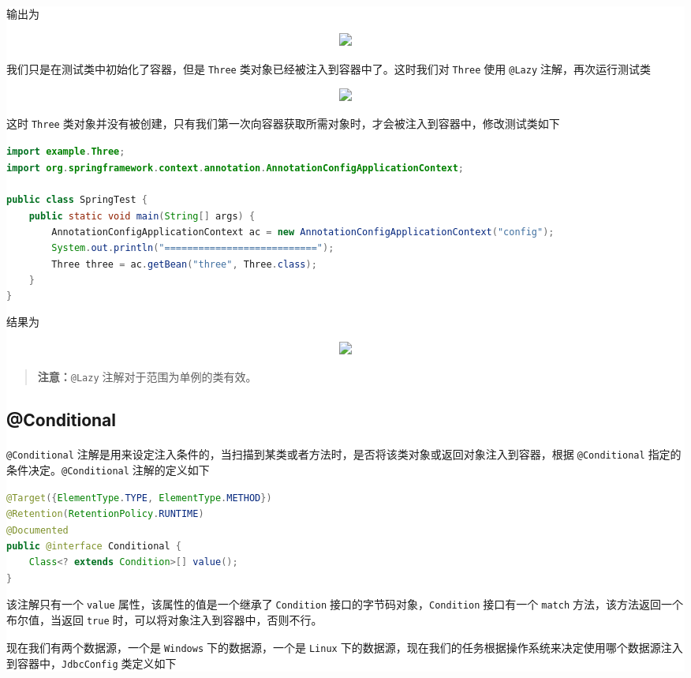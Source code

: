 输出为

<center>
    <img src="https://gitee.com/lastknightcoder/blogimage/raw/master/img/20200522115609.png" width="40%"/>
</center>

我们只是在测试类中初始化了容器，但是 `Three` 类对象已经被注入到容器中了。这时我们对 `Three` 使用 `@Lazy` 注解，再次运行测试类

<center>
    <img src="https://gitee.com/lastknightcoder/blogimage/raw/master/img/20200522115834.png" width="40%"/>
</center>

这时 `Three` 类对象并没有被创建，只有我们第一次向容器获取所需对象时，才会被注入到容器中，修改测试类如下

```java
import example.Three;
import org.springframework.context.annotation.AnnotationConfigApplicationContext;

public class SpringTest {
    public static void main(String[] args) {
        AnnotationConfigApplicationContext ac = new AnnotationConfigApplicationContext("config");
        System.out.println("===========================");
        Three three = ac.getBean("three", Three.class);
    }
}

```

结果为

<center>
    <img src="https://gitee.com/lastknightcoder/blogimage/raw/master/img/20200522120057.png" width="40%"/>
</center>

> **注意：**`@Lazy` 注解对于范围为单例的类有效。

## @Conditional

`@Conditional` 注解是用来设定注入条件的，当扫描到某类或者方法时，是否将该类对象或返回对象注入到容器，根据 `@Conditional` 指定的条件决定。`@Conditional` 注解的定义如下

```java
@Target({ElementType.TYPE, ElementType.METHOD})
@Retention(RetentionPolicy.RUNTIME)
@Documented
public @interface Conditional {
	Class<? extends Condition>[] value();
}
```

该注解只有一个 `value` 属性，该属性的值是一个继承了 `Condition` 接口的字节码对象，`Condition` 接口有一个 `match` 方法，该方法返回一个布尔值，当返回 `true` 时，可以将对象注入到容器中，否则不行。

现在我们有两个数据源，一个是 `Windows` 下的数据源，一个是 `Linux` 下的数据源，现在我们的任务根据操作系统来决定使用哪个数据源注入到容器中，`JdbcConfig` 类定义如下

